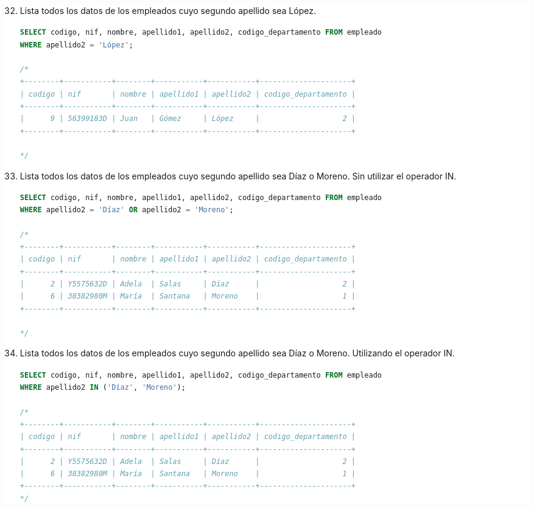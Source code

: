     

32. Lista todos los datos de los empleados cuyo segundo apellido sea López.

    ```sql
    SELECT codigo, nif, nombre, apellido1, apellido2, codigo_departamento FROM empleado
    WHERE apellido2 = 'López';
    
    /*
    +--------+-----------+--------+-----------+-----------+---------------------+
    | codigo | nif       | nombre | apellido1 | apellido2 | codigo_departamento |
    +--------+-----------+--------+-----------+-----------+---------------------+
    |      9 | 56399183D | Juan   | Gómez     | López     |                   2 |
    +--------+-----------+--------+-----------+-----------+---------------------+
    
    */
    ```

    

33. Lista todos los datos de los empleados cuyo segundo apellido sea Díaz o Moreno. Sin utilizar el operador IN.

    ```sql
    SELECT codigo, nif, nombre, apellido1, apellido2, codigo_departamento FROM empleado
    WHERE apellido2 = 'Díaz' OR apellido2 = 'Moreno';
    
    /*
    +--------+-----------+--------+-----------+-----------+---------------------+
    | codigo | nif       | nombre | apellido1 | apellido2 | codigo_departamento |
    +--------+-----------+--------+-----------+-----------+---------------------+
    |      2 | Y5575632D | Adela  | Salas     | Díaz      |                   2 |
    |      6 | 38382980M | María  | Santana   | Moreno    |                   1 |
    +--------+-----------+--------+-----------+-----------+---------------------+
    
    */
    ```

    

34. Lista todos los datos de los empleados cuyo segundo apellido sea Díaz o Moreno. Utilizando el operador IN.

    ```sql
    SELECT codigo, nif, nombre, apellido1, apellido2, codigo_departamento FROM empleado
    WHERE apellido2 IN ('Díaz', 'Moreno');
    
    /*
    +--------+-----------+--------+-----------+-----------+---------------------+
    | codigo | nif       | nombre | apellido1 | apellido2 | codigo_departamento |
    +--------+-----------+--------+-----------+-----------+---------------------+
    |      2 | Y5575632D | Adela  | Salas     | Díaz      |                   2 |
    |      6 | 38382980M | María  | Santana   | Moreno    |                   1 |
    +--------+-----------+--------+-----------+-----------+---------------------+
    */
    ```
